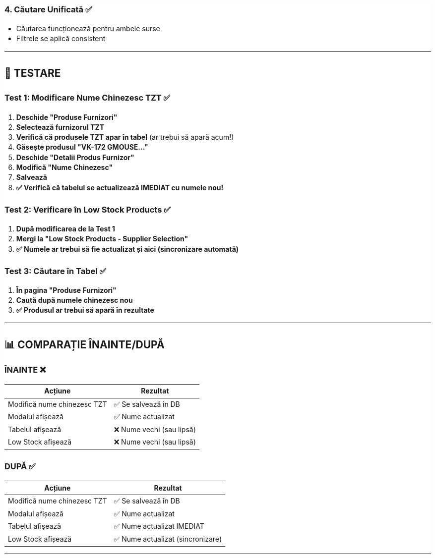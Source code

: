 ### 4. **Căutare Unificată** ✅
- Căutarea funcționează pentru ambele surse
- Filtrele se aplică consistent

---

## 🧪 TESTARE

### Test 1: Modificare Nume Chinezesc TZT ✅

1. **Deschide "Produse Furnizori"**
2. **Selectează furnizorul TZT**
3. **Verifică că produsele TZT apar în tabel** (ar trebui să apară acum!)
4. **Găsește produsul "VK-172 GMOUSE..."**
5. **Deschide "Detalii Produs Furnizor"**
6. **Modifică "Nume Chinezesc"**
7. **Salvează**
8. **✅ Verifică că tabelul se actualizează IMEDIAT cu numele nou!**

### Test 2: Verificare în Low Stock Products ✅

1. **După modificarea de la Test 1**
2. **Mergi la "Low Stock Products - Supplier Selection"**
3. **✅ Numele ar trebui să fie actualizat și aici (sincronizare automată)**

### Test 3: Căutare în Tabel ✅

1. **În pagina "Produse Furnizori"**
2. **Caută după numele chinezesc nou**
3. **✅ Produsul ar trebui să apară în rezultate**

---

## 📊 COMPARAȚIE ÎNAINTE/DUPĂ

### ÎNAINTE ❌

| Acțiune | Rezultat |
|---------|----------|
| Modifică nume chinezesc TZT | ✅ Se salvează în DB |
| Modalul afișează | ✅ Nume actualizat |
| Tabelul afișează | ❌ Nume vechi (sau lipsă) |
| Low Stock afișează | ❌ Nume vechi (sau lipsă) |

### DUPĂ ✅

| Acțiune | Rezultat |
|---------|----------|
| Modifică nume chinezesc TZT | ✅ Se salvează în DB |
| Modalul afișează | ✅ Nume actualizat |
| Tabelul afișează | ✅ Nume actualizat IMEDIAT |
| Low Stock afișează | ✅ Nume actualizat (sincronizare) |

---